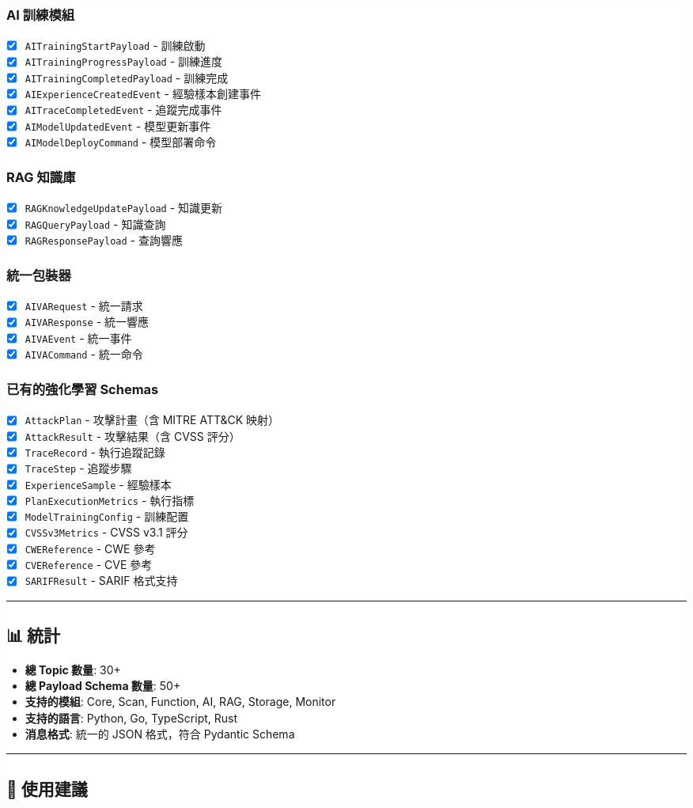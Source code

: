 ### AI 訓練模組

- [x] `AITrainingStartPayload` - 訓練啟動
- [x] `AITrainingProgressPayload` - 訓練進度
- [x] `AITrainingCompletedPayload` - 訓練完成
- [x] `AIExperienceCreatedEvent` - 經驗樣本創建事件
- [x] `AITraceCompletedEvent` - 追蹤完成事件
- [x] `AIModelUpdatedEvent` - 模型更新事件
- [x] `AIModelDeployCommand` - 模型部署命令

### RAG 知識庫

- [x] `RAGKnowledgeUpdatePayload` - 知識更新
- [x] `RAGQueryPayload` - 知識查詢
- [x] `RAGResponsePayload` - 查詢響應

### 統一包裝器

- [x] `AIVARequest` - 統一請求
- [x] `AIVAResponse` - 統一響應
- [x] `AIVAEvent` - 統一事件
- [x] `AIVACommand` - 統一命令

### 已有的強化學習 Schemas

- [x] `AttackPlan` - 攻擊計畫（含 MITRE ATT&CK 映射）
- [x] `AttackResult` - 攻擊結果（含 CVSS 評分）
- [x] `TraceRecord` - 執行追蹤記錄
- [x] `TraceStep` - 追蹤步驟
- [x] `ExperienceSample` - 經驗樣本
- [x] `PlanExecutionMetrics` - 執行指標
- [x] `ModelTrainingConfig` - 訓練配置
- [x] `CVSSv3Metrics` - CVSS v3.1 評分
- [x] `CWEReference` - CWE 參考
- [x] `CVEReference` - CVE 參考
- [x] `SARIFResult` - SARIF 格式支持

---

## 📊 統計

- **總 Topic 數量**: 30+
- **總 Payload Schema 數量**: 50+
- **支持的模組**: Core, Scan, Function, AI, RAG, Storage, Monitor
- **支持的語言**: Python, Go, TypeScript, Rust
- **消息格式**: 統一的 JSON 格式，符合 Pydantic Schema

---

## 🔧 使用建議
